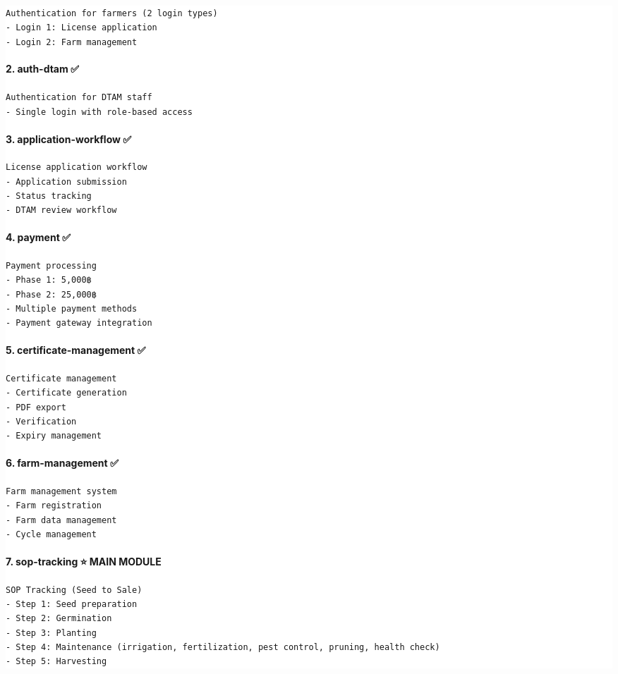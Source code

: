 ```
Authentication for farmers (2 login types)
- Login 1: License application
- Login 2: Farm management
```

#### **2. auth-dtam** ✅

```
Authentication for DTAM staff
- Single login with role-based access
```

#### **3. application-workflow** ✅

```
License application workflow
- Application submission
- Status tracking
- DTAM review workflow
```

#### **4. payment** ✅

```
Payment processing
- Phase 1: 5,000฿
- Phase 2: 25,000฿
- Multiple payment methods
- Payment gateway integration
```

#### **5. certificate-management** ✅

```
Certificate management
- Certificate generation
- PDF export
- Verification
- Expiry management
```

#### **6. farm-management** ✅

```
Farm management system
- Farm registration
- Farm data management
- Cycle management
```

#### **7. sop-tracking** ⭐ **MAIN MODULE**

```
SOP Tracking (Seed to Sale)
- Step 1: Seed preparation
- Step 2: Germination
- Step 3: Planting
- Step 4: Maintenance (irrigation, fertilization, pest control, pruning, health check)
- Step 5: Harvesting
```
